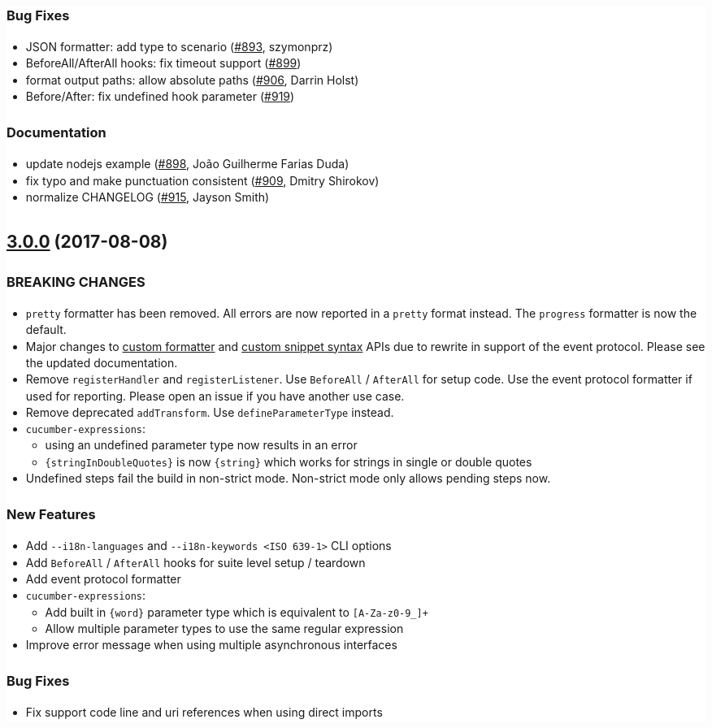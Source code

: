 ### Bug Fixes

* JSON formatter: add type to scenario ([#893](https://github.com/cucumber/cucumber-js/issues/893), szymonprz)
* BeforeAll/AfterAll hooks: fix timeout support ([#899](https://github.com/cucumber/cucumber-js/issues/899))
* format output paths: allow absolute paths ([#906](https://github.com/cucumber/cucumber-js/issues/906), Darrin Holst)
* Before/After: fix undefined hook parameter ([#919](https://github.com/cucumber/cucumber-js/issues/919))

### Documentation

* update nodejs example
([#898](https://github.com/cucumber/cucumber-js/issues/898), João Guilherme Farias Duda)
* fix typo and make punctuation consistent
([#909](https://github.com/cucumber/cucumber-js/issues/909), Dmitry Shirokov)
* normalize CHANGELOG
([#915](https://github.com/cucumber/cucumber-js/issues/915), Jayson Smith)

## [3.0.0] (2017-08-08)

### BREAKING CHANGES

* `pretty` formatter has been removed. All errors are now reported in a `pretty` format instead. The `progress` formatter is now the default.
* Major changes to [custom formatter](/docs/custom_formatters.md) and [custom snippet syntax](/docs/custom_snippet_syntaxes.md) APIs due to rewrite in support of the event protocol. Please see the updated documentation.
* Remove `registerHandler` and `registerListener`. Use `BeforeAll` / `AfterAll` for setup  code. Use the event protocol formatter if used for reporting. Please open an issue if you have another use case.
* Remove deprecated `addTransform`. Use `defineParameterType` instead.
* `cucumber-expressions`:
  * using an undefined parameter type now results in an error
  * `{stringInDoubleQuotes}` is now `{string}` which works for strings in single or double quotes
* Undefined steps fail the build in non-strict mode. Non-strict mode only allows pending steps now.

### New Features

* Add `--i18n-languages` and `--i18n-keywords <ISO 639-1>` CLI options
* Add `BeforeAll` / `AfterAll` hooks for suite level setup / teardown
* Add event protocol formatter
* `cucumber-expressions`:
  * Add built in `{word}` parameter type which is equivalent to `[A-Za-z0-9_]+`
  * Allow multiple parameter types to use the same regular expression
* Improve error message when using multiple asynchronous interfaces

### Bug Fixes

* Fix support code line and uri references when using direct imports


[Unreleased]:   https://github.com/cucumber/cucumber-js/compare/v7.3.0...master
[7.3.0]:        https://github.com/cucumber/cucumber-js/compare/7.3.0-rc.0...7.0.0
[7.2.1]:        https://github.com/cucumber/cucumber-js/compare/7.2.1-rc.0...7.0.0
[7.2.0]:        https://github.com/cucumber/cucumber-js/compare/7.2.0-rc.0...7.0.0
[7.1.0]:        https://github.com/cucumber/cucumber-js/compare/7.1.0-rc.0...7.0.0
[7.0.0]:        https://github.com/cucumber/cucumber-js/compare/7.0.0-rc.0...v7.0.0
[7.0.0-rc.0]:   https://github.com/cucumber/cucumber-js/compare/v6.0.5...v7.0.0-rc.0
[6.0.5]:        https://github.com/cucumber/cucumber-js/compare/v6.0.4...v6.0.5
[6.0.4]:        https://github.com/cucumber/cucumber-js/compare/v6.0.3...v6.0.4
[6.0.3]:        https://github.com/cucumber/cucumber-js/compare/v6.0.2...v6.0.3
[6.0.2]:        https://github.com/cucumber/cucumber-js/compare/v6.0.1...v6.0.2
[6.0.1]:        https://github.com/cucumber/cucumber-js/compare/v6.0.0...v6.0.1
[6.0.0]:        https://github.com/cucumber/cucumber-js/compare/v5.1.0...v6.0.0
[5.1.0]:        https://github.com/cucumber/cucumber-js/compare/v5.0.3...v5.1.0
[5.0.3]:        https://github.com/cucumber/cucumber-js/compare/v5.0.2...v5.0.3
[5.0.2]:        https://github.com/cucumber/cucumber-js/compare/v5.0.1...v5.0.2
[5.0.1]:        https://github.com/cucumber/cucumber-js/compare/v4.2.1...v5.0.1
[4.2.1]:        https://github.com/cucumber/cucumber-js/compare/v4.2.0...v4.2.1
[4.2.0]:        https://github.com/cucumber/cucumber-js/compare/v4.1.0...v4.2.0
[4.1.0]:        https://github.com/cucumber/cucumber-js/compare/v4.0.0...v4.1.0
[4.0.0]:        https://github.com/cucumber/cucumber-js/compare/v3.2.1...v4.0.0
[3.2.1]:        https://github.com/cucumber/cucumber-js/compare/v3.2.0...v3.2.1
[3.2.0]:        https://github.com/cucumber/cucumber-js/compare/v3.1.0...v3.2.0
[3.1.0]:        https://github.com/cucumber/cucumber-js/compare/v3.0.6...v3.1.0
[3.0.6]:        https://github.com/cucumber/cucumber-js/compare/v3.0.5...v3.0.6
[3.0.5]:        https://github.com/cucumber/cucumber-js/compare/v3.0.4...v3.0.5
[3.0.4]:        https://github.com/cucumber/cucumber-js/compare/v3.0.3...v3.0.4
[3.0.3]:        https://github.com/cucumber/cucumber-js/compare/v3.0.2...v3.0.3
[3.0.2]:        https://github.com/cucumber/cucumber-js/compare/v3.0.1...v3.0.2
[3.0.1]:        https://github.com/cucumber/cucumber-js/compare/v3.0.0...v3.0.1
[3.0.0]:        https://github.com/cucumber/cucumber-js/compare/v2.3.1...v3.0.0
[2.3.1]:        https://github.com/cucumber/cucumber-js/compare/v2.3.0...v2.3.1
[2.3.0]:        https://github.com/cucumber/cucumber-js/compare/v2.2.0...v2.3.0
[2.2.0]:        https://github.com/cucumber/cucumber-js/compare/v2.1.0...v2.2.0
[2.1.0]:        https://github.com/cucumber/cucumber-js/compare/v2.0.0-rc.9...v2.1.0
[1.3.3]:        https://github.com/cucumber/cucumber-js/compare/v1.3.2...v1.3.3
[1.3.2]:        https://github.com/cucumber/cucumber-js/compare/v1.3.1...v1.3.2
[1.3.1]:        https://github.com/cucumber/cucumber-js/compare/v1.3.0...v1.3.1
[1.3.0]:        https://github.com/cucumber/cucumber-js/compare/v1.2.2...v1.3.0
[1.2.2]:        https://github.com/cucumber/cucumber-js/compare/v1.2.1...v1.2.2
[1.2.1]:        https://github.com/cucumber/cucumber-js/compare/v1.2.0...v1.2.1
[1.2.0]:        https://github.com/cucumber/cucumber-js/compare/v1.1.0...v1.2.0
[1.1.0]:        https://github.com/cucumber/cucumber-js/compare/v1.0.0...v1.1.0
[1.0.0]:        https://github.com/cucumber/cucumber-js/compare/v0.10.4...v1.0.0
[0.10.4]:       https://github.com/cucumber/cucumber-js/compare/v0.10.3...v0.10.4
[0.10.3]:       https://github.com/cucumber/cucumber-js/compare/v0.10.2...v0.10.3
[0.10.2]:       https://github.com/cucumber/cucumber-js/compare/v0.10.1...v0.10.2
[0.10.1]:       https://github.com/cucumber/cucumber-js/compare/v0.10.0...v0.10.1
[0.10.0]:       https://github.com/cucumber/cucumber-js/compare/v0.9.5...v0.10.0
[0.9.5]:        https://github.com/cucumber/cucumber-js/compare/v0.9.4...v0.9.5
[0.9.4]:        https://github.com/cucumber/cucumber-js/compare/v0.9.3...v0.9.4
[0.9.3]:        https://github.com/cucumber/cucumber-js/compare/v0.9.2...v0.9.3
[0.9.2]:        https://github.com/cucumber/cucumber-js/compare/v0.9.1...v0.9.2
[0.9.1]:        https://github.com/cucumber/cucumber-js/compare/v0.9.0...v0.9.1
[0.9.0]:        https://github.com/cucumber/cucumber-js/compare/v0.8.1...v0.9.0